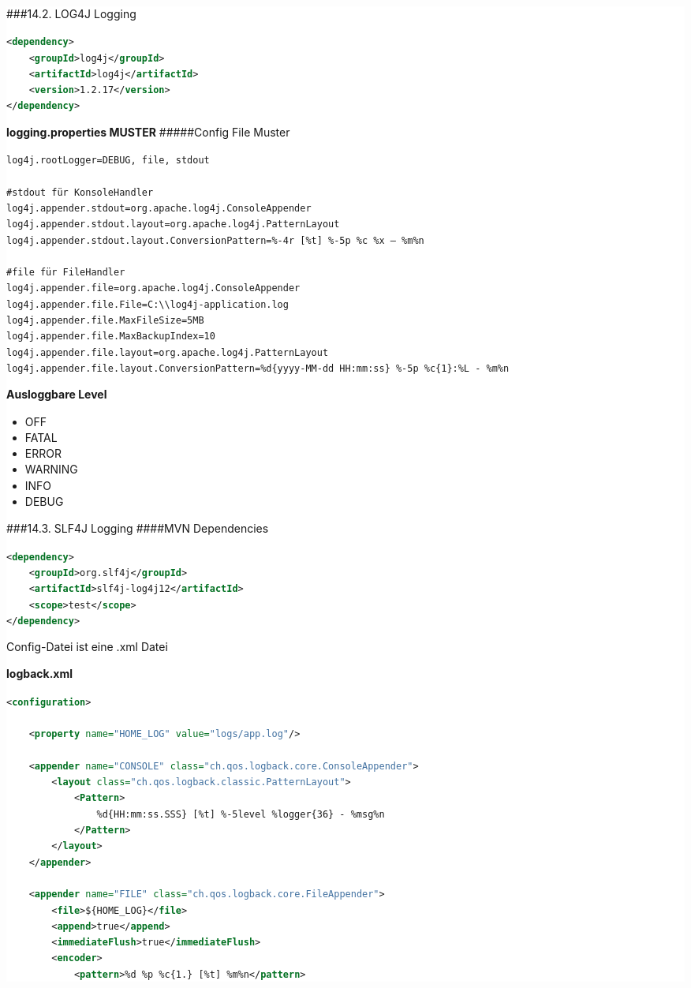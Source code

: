 ###14.2. LOG4J Logging
```xml
<dependency> 
    <groupId>log4j</groupId> 
    <artifactId>log4j</artifactId> 
    <version>1.2.17</version> 
</dependency>
```

**logging.properties MUSTER**
#####Config File Muster
```properties
log4j.rootLogger=DEBUG, file, stdout

#stdout für KonsoleHandler
log4j.appender.stdout=org.apache.log4j.ConsoleAppender
log4j.appender.stdout.layout=org.apache.log4j.PatternLayout
log4j.appender.stdout.layout.ConversionPattern=%-4r [%t] %-5p %c %x – %m%n

#file für FileHandler
log4j.appender.file=org.apache.log4j.ConsoleAppender
log4j.appender.file.File=C:\\log4j-application.log
log4j.appender.file.MaxFileSize=5MB
log4j.appender.file.MaxBackupIndex=10
log4j.appender.file.layout=org.apache.log4j.PatternLayout
log4j.appender.file.layout.ConversionPattern=%d{yyyy-MM-dd HH:mm:ss} %-5p %c{1}:%L - %m%n
```
**Ausloggbare Level**
   * OFF
   * FATAL
   * ERROR
   * WARNING
   * INFO
   * DEBUG

###14.3. SLF4J Logging
####MVN Dependencies
```xml
<dependency> 
    <groupId>org.slf4j</groupId> 
    <artifactId>slf4j-log4j12</artifactId> 
    <scope>test</scope> 
</dependency>
```
Config-Datei ist eine .xml Datei

**logback.xml**
```xml
<configuration>

    <property name="HOME_LOG" value="logs/app.log"/>

    <appender name="CONSOLE" class="ch.qos.logback.core.ConsoleAppender">
        <layout class="ch.qos.logback.classic.PatternLayout">
            <Pattern>
                %d{HH:mm:ss.SSS} [%t] %-5level %logger{36} - %msg%n
            </Pattern>
        </layout>
    </appender>

    <appender name="FILE" class="ch.qos.logback.core.FileAppender">
        <file>${HOME_LOG}</file>
        <append>true</append>
        <immediateFlush>true</immediateFlush>
        <encoder>
            <pattern>%d %p %c{1.} [%t] %m%n</pattern>
```